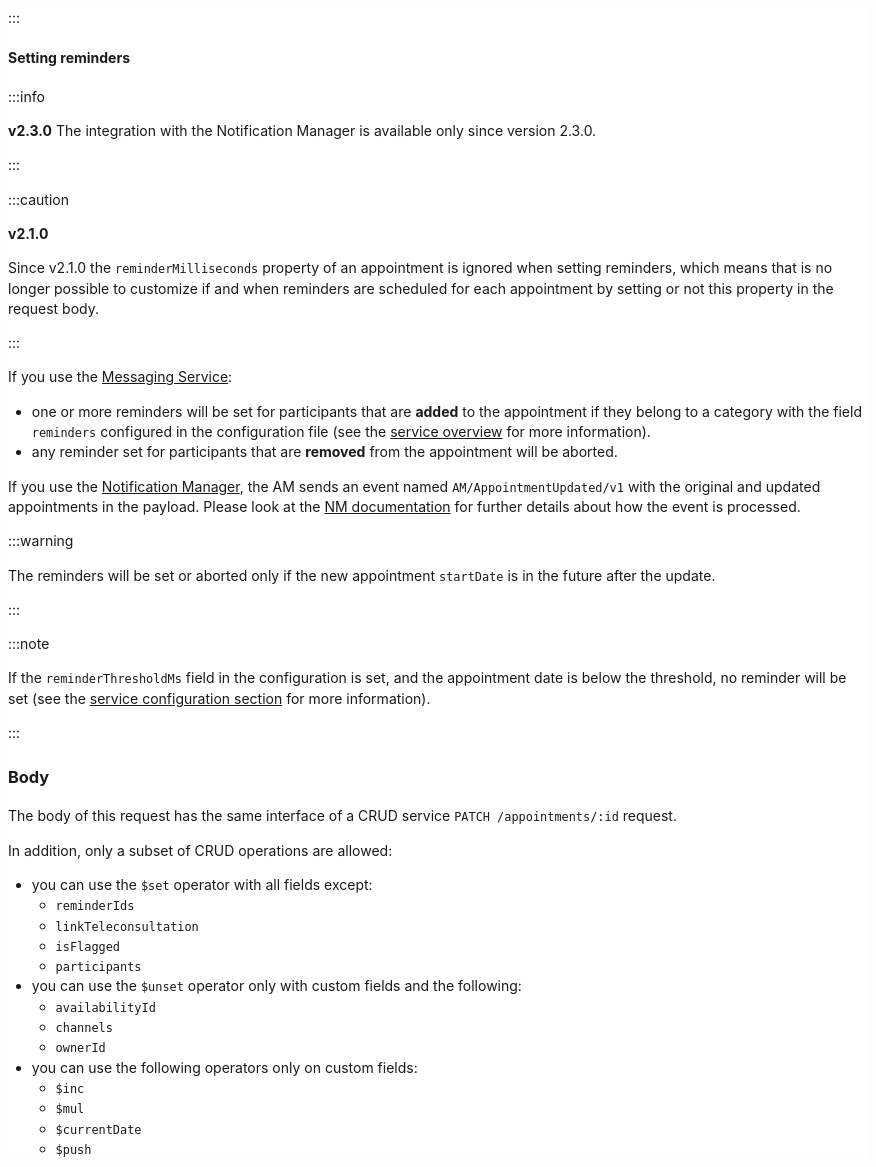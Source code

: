 :::

#### Setting reminders

:::info

**v2.3.0**
The integration with the Notification Manager is available only since version 2.3.0.

:::

:::caution

**v2.1.0**

Since v2.1.0 the `reminderMilliseconds` property of an appointment is ignored when setting reminders, which means that is no longer possible to customize if and when reminders are scheduled for each appointment by setting or not this property in the request body.

:::

If you use the [Messaging Service][messaging-service-doc]:

- one or more reminders will be set for participants that are **added** to the appointment if they belong to a category with the field `reminders` configured in the configuration file (see the [service overview][sending-messages] for more information).
- any reminder set for participants that are **removed** from the appointment will be aborted.

If you use the [Notification Manager][notification-manager-doc], the AM sends an event named `AM/AppointmentUpdated/v1` with the original and updated appointments in the payload. Please look at the [NM documentation][notification-manager-doc] for further details about how the event is processed.

:::warning

The reminders will be set or aborted only if the new appointment `startDate` is in the future after the update.

:::

:::note

If the `reminderThresholdMs` field in the configuration is set, and the appointment date is below the threshold, no reminder will be set (see the [service configuration section][reminders-threshold] for more information).

:::

### Body

The body of this request has the same interface of a CRUD service `PATCH /appointments/:id` request.

In addition, only a subset of CRUD operations are allowed:

- you can use the `$set` operator with all fields except:
  - `reminderIds`
  - `linkTeleconsultation`
  - `isFlagged`
  - `participants`
- you can use the `$unset` operator only with custom fields and the following:
  - `availabilityId`
  - `channels`
  - `ownerId`
- you can use the following operators only on custom fields:
  - `$inc`
  - `$mul`
  - `$currentDate`
  - `$push`


[iana-time-zones]: https://www.iana.org/time-zones "IANA Time Zones"
[iso-8601]: https://en.wikipedia.org/wiki/ISO_8601 "ISO 8601 - Wikipedia"
[messaging-service-doc]: /runtime_suite/messaging-service/10_overview.md "Messaging Service official documentation"
[notification-manager-doc]: /runtime_suite/messaging-service/10_overview.md "Notification Manager"
[teleconsultation-participants]: /runtime_suite/teleconsultation-service-backend/30_usage.md#participants-required "Required participants | Usage | Teleconsultation Service Backend"
[timer-service-doc]: /runtime_suite/timer-service/10_overview.md "Timer Service official documentation"
[sending-messages]: /runtime_suite/appointment-manager/10_overview.md#sending-messages "Sending messages | Overview"
[setting-reminders]: /runtime_suite/appointment-manager/10_overview.md#setting-reminders "Setting reminders | Overview"
[flexible-duration-slots]: /runtime_suite/appointment-manager/10_overview.md#flexible-slots "Flexible duration slots | Availabilities and slots | Overview"
[availabilities-on-create]: /runtime_suite/appointment-manager/10_overview.md#on-create "On create | Custom behaviors | Availabilities and slots | Overview"
[availabilities-on-update]: /runtime_suite/appointment-manager/10_overview.md#on-update "On update | Custom behaviors | Availabilities and slots | Overview"
[availabilities-on-delete]: /runtime_suite/appointment-manager/10_overview.md#on-delete "On delete | Custom behaviors | Availabilities and slots | Overview"
[availabilities-on-compute]: /runtime_suite/appointment-manager/10_overview.md#on-compute "On compute | Custom behaviors | Availabilities and slots | Overview"
[configuration]: /runtime_suite/appointment-manager/20_configuration.md "Configuration page"
[service-configuration]: /runtime_suite/appointment-manager/20_configuration.md#service-configuration "Service configuration | Configuration"
[users]: /runtime_suite/appointment-manager/20_configuration.md#users "`users` | Service configuration | Configuration"
[is-participant-status-available]: /runtime_suite/appointment-manager/20_configuration.md#isparticipantstatusavailable "`isParticipantStatusAvailable` | Service configuration | Configuration"
[environment-variables]: /runtime_suite/appointment-manager/20_configuration.md#environment-variables "Environment variables | Configuration"
[crud-availabilities]: /runtime_suite/appointment-manager/20_configuration.md#availabilities-crud-collection "Availabilities CRUD collection | CRUD collections | Configuration"
[crud-exceptions]: /runtime_suite/appointment-manager/20_configuration.md#exceptions-crud-collection "Exceptions CRUD collection | CRUD collections | Configuration"
[crud-appointments]: /runtime_suite/appointment-manager/20_configuration.md#appointments-crud-collection "Appointments CRUD collection | CRUD collections | Configuration"
[default-lock-duration]: /runtime_suite/appointment-manager/20_configuration.md#defaultlockdurationms "defaultLockDurationMs | Service configuration | Configuration"
[reminders-threshold]: /runtime_suite/appointment-manager/20_configuration.md#reminderthresholdms "reminderThresholdMs | Service configuration | Configuration"
[post-availabilities]: #post-availabilities "POST /availabilities/ | Usage"
[get-calendar]: #get-calendar "GET /calendar/ | Usage"
[appointment]: #appointment "Appointment | Response | GET /calendar/ | Usage"